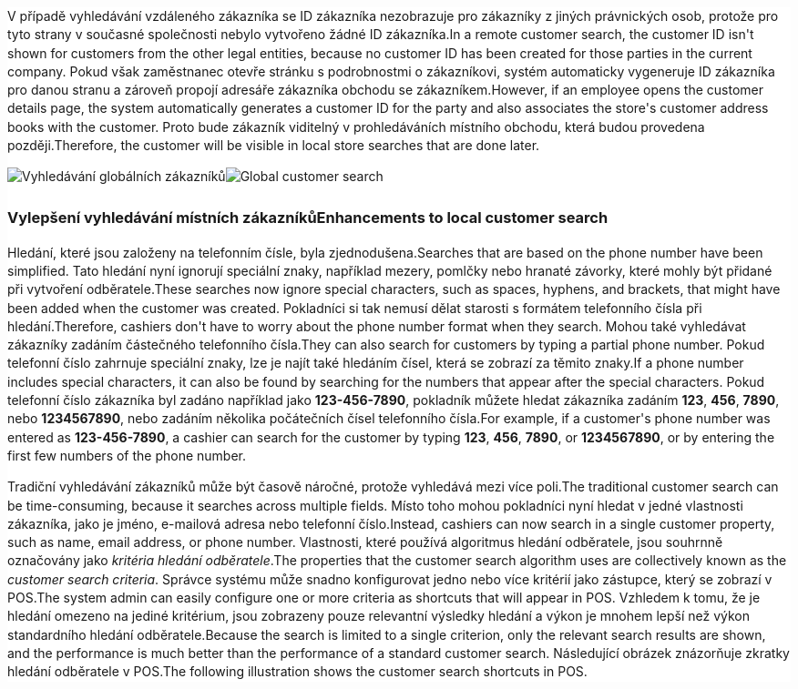 <span data-ttu-id="e3fdf-176">V případě vyhledávání vzdáleného zákazníka se ID zákazníka nezobrazuje pro zákazníky z jiných právnických osob, protože pro tyto strany v současné společnosti nebylo vytvořeno žádné ID zákazníka.</span><span class="sxs-lookup"><span data-stu-id="e3fdf-176">In a remote customer search, the customer ID isn't shown for customers from the other legal entities, because no customer ID has been created for those parties in the current company.</span></span> <span data-ttu-id="e3fdf-177">Pokud však zaměstnanec otevře stránku s podrobnostmi o zákazníkovi, systém automaticky vygeneruje ID zákazníka pro danou stranu a zároveň propojí adresáře zákazníka obchodu se zákazníkem.</span><span class="sxs-lookup"><span data-stu-id="e3fdf-177">However, if an employee opens the customer details page, the system automatically generates a customer ID for the party and also associates the store's customer address books with the customer.</span></span> <span data-ttu-id="e3fdf-178">Proto bude zákazník viditelný v prohledáváních místního obchodu, která budou provedena později.</span><span class="sxs-lookup"><span data-stu-id="e3fdf-178">Therefore, the customer will be visible in local store searches that are done later.</span></span>

<span data-ttu-id="e3fdf-179">![Vyhledávání globálních zákazníků](./media/Globalcustomersearch.png "Vyhledávání globálních zákazníků")</span><span class="sxs-lookup"><span data-stu-id="e3fdf-179">![Global customer search](./media/Globalcustomersearch.png "Global customer search")</span></span>

### <a name="enhancements-to-local-customer-search"></a><span data-ttu-id="e3fdf-180">Vylepšení vyhledávání místních zákazníků</span><span class="sxs-lookup"><span data-stu-id="e3fdf-180">Enhancements to local customer search</span></span>

<span data-ttu-id="e3fdf-181">Hledání, které jsou založeny na telefonním čísle, byla zjednodušena.</span><span class="sxs-lookup"><span data-stu-id="e3fdf-181">Searches that are based on the phone number have been simplified.</span></span> <span data-ttu-id="e3fdf-182">Tato hledání nyní ignorují speciální znaky, například mezery, pomlčky nebo hranaté závorky, které mohly být přidané při vytvoření odběratele.</span><span class="sxs-lookup"><span data-stu-id="e3fdf-182">These searches now ignore special characters, such as spaces, hyphens, and brackets, that might have been added when the customer was created.</span></span> <span data-ttu-id="e3fdf-183">Pokladníci si tak nemusí dělat starosti s formátem telefonního čísla při hledání.</span><span class="sxs-lookup"><span data-stu-id="e3fdf-183">Therefore, cashiers don't have to worry about the phone number format when they search.</span></span> <span data-ttu-id="e3fdf-184">Mohou také vyhledávat zákazníky zadáním částečného telefonního čísla.</span><span class="sxs-lookup"><span data-stu-id="e3fdf-184">They can also search for customers by typing a partial phone number.</span></span> <span data-ttu-id="e3fdf-185">Pokud telefonní číslo zahrnuje speciální znaky, lze je najít také hledáním čísel, která se zobrazí za těmito znaky.</span><span class="sxs-lookup"><span data-stu-id="e3fdf-185">If a phone number includes special characters, it can also be found by searching for the numbers that appear after the special characters.</span></span> <span data-ttu-id="e3fdf-186">Pokud telefonní číslo zákazníka byl zadáno například jako **123-456-7890**, pokladník můžete hledat zákazníka zadáním **123**, **456**, **7890**, nebo **1234567890**, nebo zadáním několika počátečních čísel telefonního čísla.</span><span class="sxs-lookup"><span data-stu-id="e3fdf-186">For example, if a customer's phone number was entered as **123-456-7890**, a cashier can search for the customer by typing **123**, **456**, **7890**, or **1234567890**, or by entering the first few numbers of the phone number.</span></span>

<span data-ttu-id="e3fdf-187">Tradiční vyhledávání zákazníků může být časově náročné, protože vyhledává mezi více poli.</span><span class="sxs-lookup"><span data-stu-id="e3fdf-187">The traditional customer search can be time-consuming, because it searches across multiple fields.</span></span> <span data-ttu-id="e3fdf-188">Místo toho mohou pokladníci nyní hledat v jedné vlastnosti zákazníka, jako je jméno, e-mailová adresa nebo telefonní číslo.</span><span class="sxs-lookup"><span data-stu-id="e3fdf-188">Instead, cashiers can now search in a single customer property, such as name, email address, or phone number.</span></span> <span data-ttu-id="e3fdf-189">Vlastnosti, které používá algoritmus hledání odběratele, jsou souhrnně označovány jako *kritéria hledání odběratele*.</span><span class="sxs-lookup"><span data-stu-id="e3fdf-189">The properties that the customer search algorithm uses are collectively known as the *customer search criteria*.</span></span> <span data-ttu-id="e3fdf-190">Správce systému může snadno konfigurovat jedno nebo více kritérií jako zástupce, který se zobrazí v POS.</span><span class="sxs-lookup"><span data-stu-id="e3fdf-190">The system admin can easily configure one or more criteria as shortcuts that will appear in POS.</span></span> <span data-ttu-id="e3fdf-191">Vzhledem k tomu, že je hledání omezeno na jediné kritérium, jsou zobrazeny pouze relevantní výsledky hledání a výkon je mnohem lepší než výkon standardního hledání odběratele.</span><span class="sxs-lookup"><span data-stu-id="e3fdf-191">Because the search is limited to a single criterion, only the relevant search results are shown, and the performance is much better than the performance of a standard customer search.</span></span> <span data-ttu-id="e3fdf-192">Následující obrázek znázorňuje zkratky hledání odběratele v POS.</span><span class="sxs-lookup"><span data-stu-id="e3fdf-192">The following illustration shows the customer search shortcuts in POS.</span></span>
